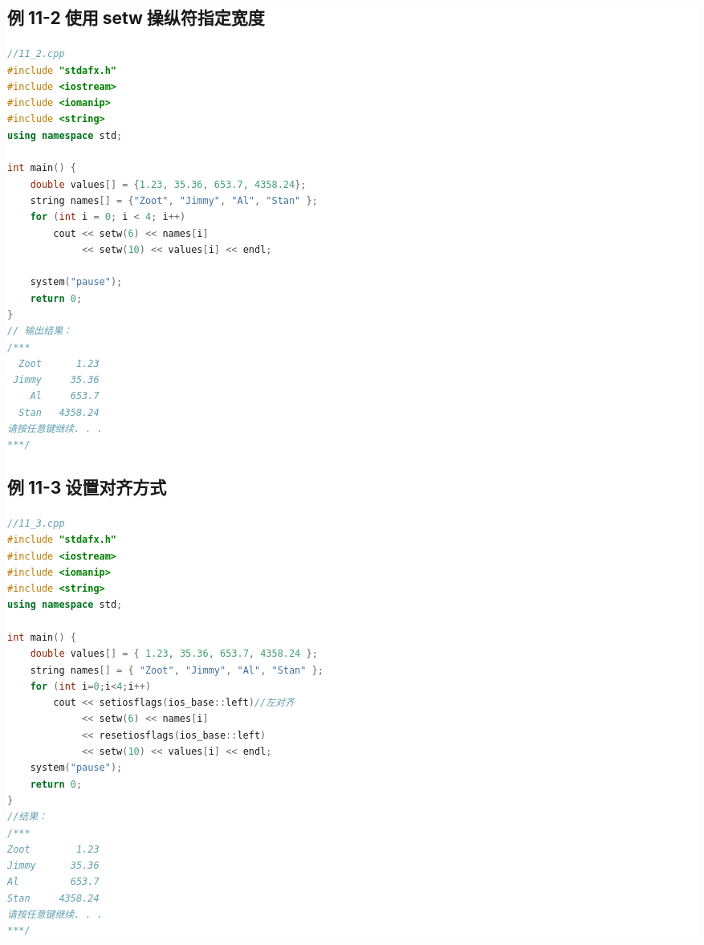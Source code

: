 ## 例 11-2 使用 setw 操纵符指定宽度
```c++
//11_2.cpp
#include "stdafx.h"
#include <iostream>
#include <iomanip>
#include <string>
using namespace std;

int main() {
    double values[] = {1.23, 35.36, 653.7, 4358.24};
    string names[] = {"Zoot", "Jimmy", "Al", "Stan" };
    for (int i = 0; i < 4; i++)
        cout << setw(6) << names[i]
             << setw(10) << values[i] << endl;
    
    system("pause");
    return 0;
}
// 输出结果：
/***
  Zoot      1.23
 Jimmy     35.36
    Al     653.7
  Stan   4358.24
请按任意键继续. . .
***/
```

## 例 11-3 设置对齐方式
```c++
//11_3.cpp
#include "stdafx.h"
#include <iostream>
#include <iomanip>
#include <string>
using namespace std;

int main() {
    double values[] = { 1.23, 35.36, 653.7, 4358.24 };
    string names[] = { "Zoot", "Jimmy", "Al", "Stan" };
    for (int i=0;i<4;i++)
        cout << setiosflags(ios_base::left)//左对齐
             << setw(6) << names[i]
             << resetiosflags(ios_base::left)
             << setw(10) << values[i] << endl;
    system("pause");
    return 0;
}
//结果：
/***
Zoot        1.23
Jimmy      35.36
Al         653.7
Stan     4358.24
请按任意键继续. . .
***/
```
